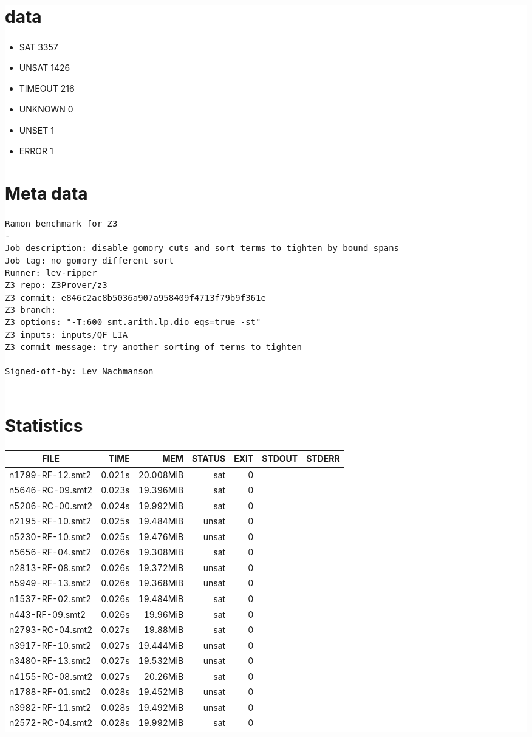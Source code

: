 # data

* SAT 3357
* UNSAT 1426
* TIMEOUT 216
* UNKNOWN 0

* UNSET 1

* ERROR 1

# Meta data

<pre>
Ramon benchmark for Z3
-
Job description: disable gomory cuts and sort terms to tighten by bound spans
Job tag: no_gomory_different_sort
Runner: lev-ripper
Z3 repo: Z3Prover/z3
Z3 commit: e846c2ac8b5036a907a958409f4713f79b9f361e
Z3 branch: 
Z3 options: "-T:600 smt.arith.lp.dio_eqs=true -st"
Z3 inputs: inputs/QF_LIA
Z3 commit message: try another sorting of terms to tighten

Signed-off-by: Lev Nachmanson <levnach@hotmail.com>

</pre>


# Statistics
|FILE                                                         |TIME     |MEM        | STATUS   | EXIT | STDOUT | STDERR | 
|------------|----------:|---------:|-------------:| ----------:|--------|--------| 
|n1799-RF-12.smt2                                             |    0.021s | 20.008MiB| sat | 0 |  |  |
|n5646-RC-09.smt2                                             |    0.023s | 19.396MiB| sat | 0 |  |  |
|n5206-RC-00.smt2                                             |    0.024s | 19.992MiB| sat | 0 |  |  |
|n2195-RF-10.smt2                                             |    0.025s | 19.484MiB| unsat | 0 |  |  |
|n5230-RF-10.smt2                                             |    0.025s | 19.476MiB| unsat | 0 |  |  |
|n5656-RF-04.smt2                                             |    0.026s | 19.308MiB| sat | 0 |  |  |
|n2813-RF-08.smt2                                             |    0.026s | 19.372MiB| unsat | 0 |  |  |
|n5949-RF-13.smt2                                             |    0.026s | 19.368MiB| unsat | 0 |  |  |
|n1537-RF-02.smt2                                             |    0.026s | 19.484MiB| sat | 0 |  |  |
|n443-RF-09.smt2                                              |    0.026s | 19.96MiB| sat | 0 |  |  |
|n2793-RC-04.smt2                                             |    0.027s | 19.88MiB| sat | 0 |  |  |
|n3917-RF-10.smt2                                             |    0.027s | 19.444MiB| unsat | 0 |  |  |
|n3480-RF-13.smt2                                             |    0.027s | 19.532MiB| unsat | 0 |  |  |
|n4155-RC-08.smt2                                             |    0.027s | 20.26MiB| sat | 0 |  |  |
|n1788-RF-01.smt2                                             |    0.028s | 19.452MiB| unsat | 0 |  |  |
|n3982-RF-11.smt2                                             |    0.028s | 19.492MiB| unsat | 0 |  |  |
|n2572-RC-04.smt2                                             |    0.028s | 19.992MiB| sat | 0 |  |  |